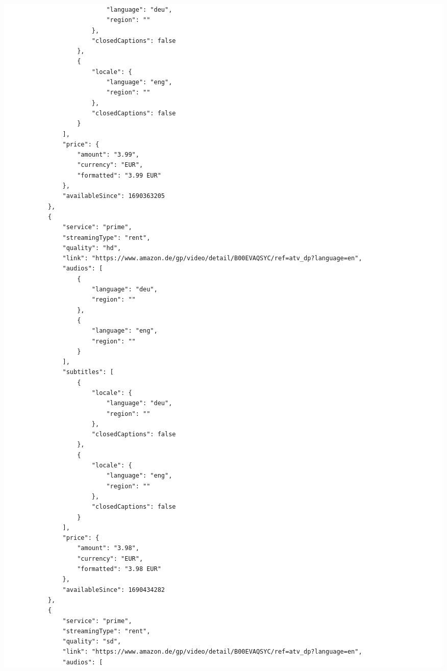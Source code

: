                                 "language": "deu",
                                "region": ""
                            },
                            "closedCaptions": false
                        },
                        {
                            "locale": {
                                "language": "eng",
                                "region": ""
                            },
                            "closedCaptions": false
                        }
                    ],
                    "price": {
                        "amount": "3.99",
                        "currency": "EUR",
                        "formatted": "3.99 EUR"
                    },
                    "availableSince": 1690363205
                },
                {
                    "service": "prime",
                    "streamingType": "rent",
                    "quality": "hd",
                    "link": "https://www.amazon.de/gp/video/detail/B00EVAQSYC/ref=atv_dp?language=en",
                    "audios": [
                        {
                            "language": "deu",
                            "region": ""
                        },
                        {
                            "language": "eng",
                            "region": ""
                        }
                    ],
                    "subtitles": [
                        {
                            "locale": {
                                "language": "deu",
                                "region": ""
                            },
                            "closedCaptions": false
                        },
                        {
                            "locale": {
                                "language": "eng",
                                "region": ""
                            },
                            "closedCaptions": false
                        }
                    ],
                    "price": {
                        "amount": "3.98",
                        "currency": "EUR",
                        "formatted": "3.98 EUR"
                    },
                    "availableSince": 1690434282
                },
                {
                    "service": "prime",
                    "streamingType": "rent",
                    "quality": "sd",
                    "link": "https://www.amazon.de/gp/video/detail/B00EVAQSYC/ref=atv_dp?language=en",
                    "audios": [